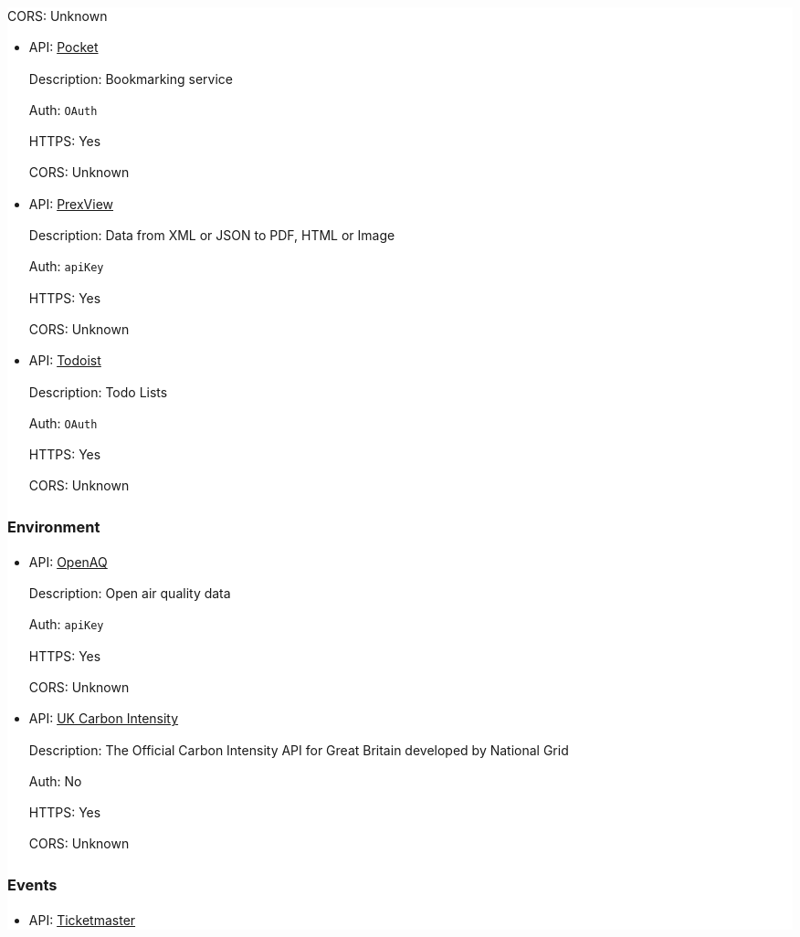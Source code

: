   CORS: Unknown


- API: [Pocket](https://getpocket.com/developer/)

  Description: Bookmarking service

  Auth: `OAuth`

  HTTPS: Yes

  CORS: Unknown


- API: [PrexView](https://prexview.com)

  Description: Data from XML or JSON to PDF, HTML or Image

  Auth: `apiKey`

  HTTPS: Yes

  CORS: Unknown


- API: [Todoist](https://developer.todoist.com)

  Description: Todo Lists

  Auth: `OAuth`

  HTTPS: Yes

  CORS: Unknown



### Environment

- API: [OpenAQ](https://docs.openaq.org/)

  Description: Open air quality data

  Auth: `apiKey`

  HTTPS: Yes

  CORS: Unknown


- API: [UK Carbon Intensity](https://carbon-intensity.github.io/api-definitions/#carbon-intensity-api-v1-0-0)

  Description: The Official Carbon Intensity API for Great Britain developed by National Grid

  Auth: No

  HTTPS: Yes

  CORS: Unknown



### Events

- API: [Ticketmaster](http://developer.ticketmaster.com/products-and-docs/apis/getting-started/)
